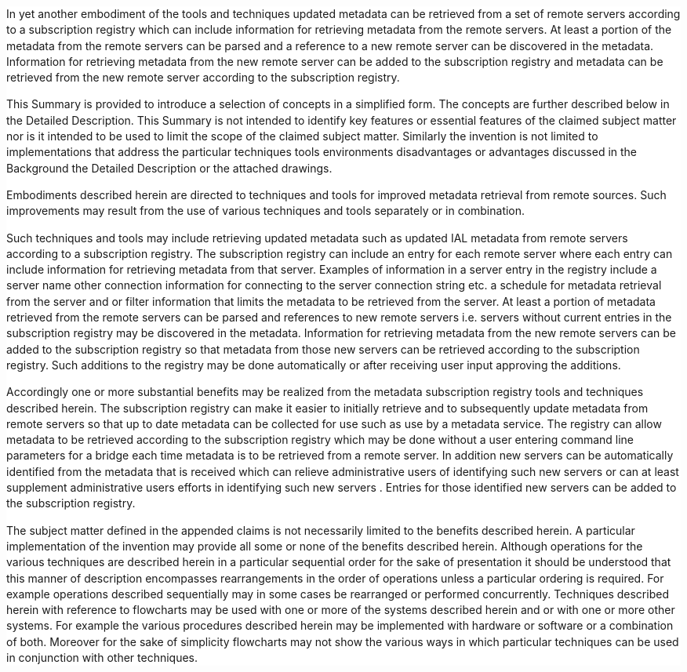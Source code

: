 In yet another embodiment of the tools and techniques updated metadata can be retrieved from a set of remote servers according to a subscription registry which can include information for retrieving metadata from the remote servers. At least a portion of the metadata from the remote servers can be parsed and a reference to a new remote server can be discovered in the metadata. Information for retrieving metadata from the new remote server can be added to the subscription registry and metadata can be retrieved from the new remote server according to the subscription registry.

This Summary is provided to introduce a selection of concepts in a simplified form. The concepts are further described below in the Detailed Description. This Summary is not intended to identify key features or essential features of the claimed subject matter nor is it intended to be used to limit the scope of the claimed subject matter. Similarly the invention is not limited to implementations that address the particular techniques tools environments disadvantages or advantages discussed in the Background the Detailed Description or the attached drawings.

Embodiments described herein are directed to techniques and tools for improved metadata retrieval from remote sources. Such improvements may result from the use of various techniques and tools separately or in combination.

Such techniques and tools may include retrieving updated metadata such as updated IAL metadata from remote servers according to a subscription registry. The subscription registry can include an entry for each remote server where each entry can include information for retrieving metadata from that server. Examples of information in a server entry in the registry include a server name other connection information for connecting to the server connection string etc. a schedule for metadata retrieval from the server and or filter information that limits the metadata to be retrieved from the server. At least a portion of metadata retrieved from the remote servers can be parsed and references to new remote servers i.e. servers without current entries in the subscription registry may be discovered in the metadata. Information for retrieving metadata from the new remote servers can be added to the subscription registry so that metadata from those new servers can be retrieved according to the subscription registry. Such additions to the registry may be done automatically or after receiving user input approving the additions.

Accordingly one or more substantial benefits may be realized from the metadata subscription registry tools and techniques described herein. The subscription registry can make it easier to initially retrieve and to subsequently update metadata from remote servers so that up to date metadata can be collected for use such as use by a metadata service. The registry can allow metadata to be retrieved according to the subscription registry which may be done without a user entering command line parameters for a bridge each time metadata is to be retrieved from a remote server. In addition new servers can be automatically identified from the metadata that is received which can relieve administrative users of identifying such new servers or can at least supplement administrative users efforts in identifying such new servers . Entries for those identified new servers can be added to the subscription registry.

The subject matter defined in the appended claims is not necessarily limited to the benefits described herein. A particular implementation of the invention may provide all some or none of the benefits described herein. Although operations for the various techniques are described herein in a particular sequential order for the sake of presentation it should be understood that this manner of description encompasses rearrangements in the order of operations unless a particular ordering is required. For example operations described sequentially may in some cases be rearranged or performed concurrently. Techniques described herein with reference to flowcharts may be used with one or more of the systems described herein and or with one or more other systems. For example the various procedures described herein may be implemented with hardware or software or a combination of both. Moreover for the sake of simplicity flowcharts may not show the various ways in which particular techniques can be used in conjunction with other techniques.
